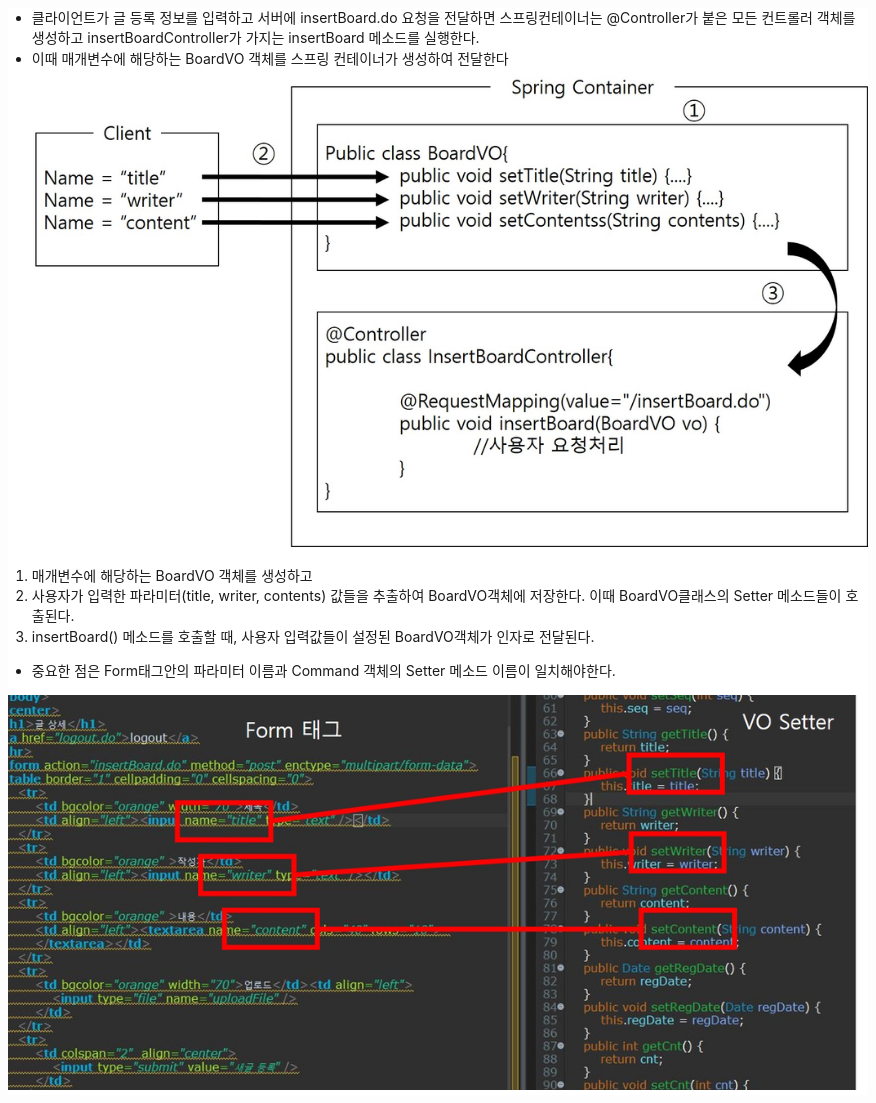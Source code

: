 - 클라이언트가 글 등록 정보를 입력하고 서버에 insertBoard.do 요청을 전달하면 스프링컨테이너는 @Controller가 붙은 모든 컨트롤러 객체를 생성하고 insertBoardController가 가지는 insertBoard 메소드를 실행한다.
- 이때 매개변수에 해당하는 BoardVO 객체를 스프링 컨테이너가 생성하여 전달한다
![Controller_call_obj](image/Controller_call_obj.JPG)
1. 매개변수에 해당하는 BoardVO 객체를 생성하고
2. 사용자가 입력한 파라미터(title, writer, contents) 값들을 추출하여 BoardVO객체에 저장한다. 이때 BoardVO클래스의 Setter 메소드들이 호출된다.
3. insertBoard() 메소드를 호출할 때, 사용자 입력값들이 설정된 BoardVO객체가 인자로 전달된다.
- 중요한 점은 Form태그안의 파라미터 이름과 Command 객체의 Setter 메소드 이름이 일치해야한다.

![Form_Setter](image/Form_Setter.JPG)

